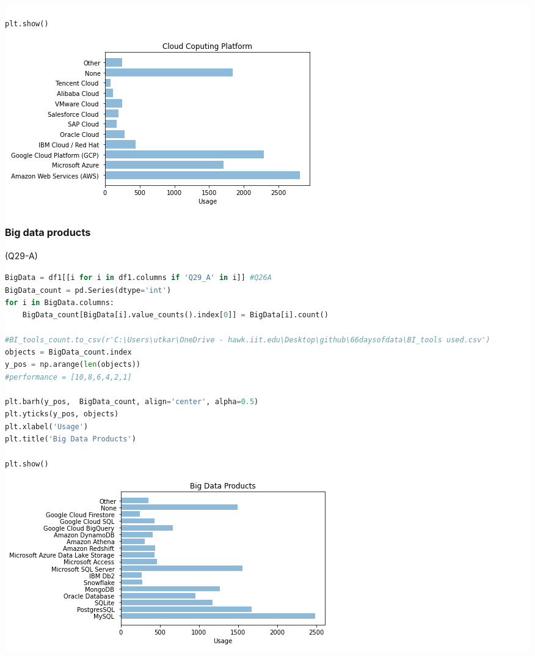 ```python

plt.show()
```


    
![png](output_45_0.png)
    


###  Big data products
(Q29-A)


```python
BigData = df1[[i for i in df1.columns if 'Q29_A' in i]] #Q26A
BigData_count = pd.Series(dtype='int')
for i in BigData.columns:
    BigData_count[BigData[i].value_counts().index[0]] = BigData[i].count()

#BI_tools_count.to_csv(r'C:\Users\utkar\OneDrive - hawk.iit.edu\Desktop\github\66daysofdata\BI_tools used.csv')         
objects = BigData_count.index
y_pos = np.arange(len(objects))
#performance = [10,8,6,4,2,1]

plt.barh(y_pos,  BigData_count, align='center', alpha=0.5)
plt.yticks(y_pos, objects)
plt.xlabel('Usage')
plt.title('Big Data Products')

plt.show()
```


    
![png](output_47_0.png)
    